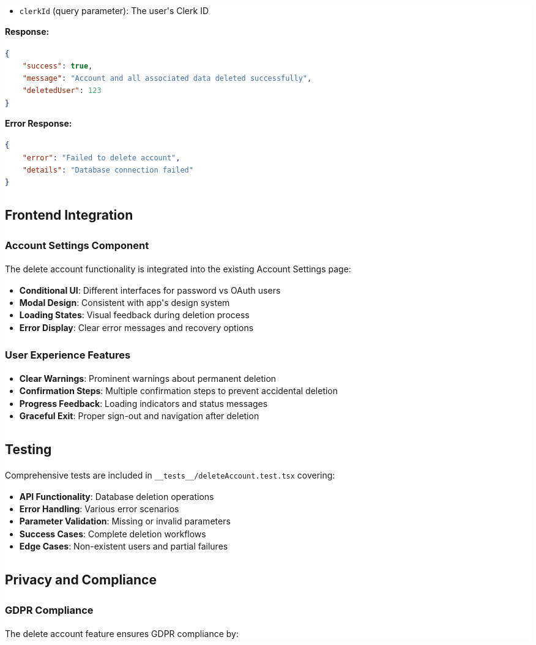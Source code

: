 - `clerkId` (query parameter): The user's Clerk ID

**Response:**

```json
{
	"success": true,
	"message": "Account and all associated data deleted successfully",
	"deletedUser": 123
}
```

**Error Response:**

```json
{
	"error": "Failed to delete account",
	"details": "Database connection failed"
}
```

## Frontend Integration

### Account Settings Component

The delete account functionality is integrated into the existing Account Settings page:

- **Conditional UI**: Different interfaces for password vs OAuth users
- **Modal Design**: Consistent with app's design system
- **Loading States**: Visual feedback during deletion process
- **Error Display**: Clear error messages and recovery options

### User Experience Features

- **Clear Warnings**: Prominent warnings about permanent deletion
- **Confirmation Steps**: Multiple confirmation steps to prevent accidental deletion
- **Progress Feedback**: Loading indicators and status messages
- **Graceful Exit**: Proper sign-out and navigation after deletion

## Testing

Comprehensive tests are included in `__tests__/deleteAccount.test.tsx` covering:

- **API Functionality**: Database deletion operations
- **Error Handling**: Various error scenarios
- **Parameter Validation**: Missing or invalid parameters
- **Success Cases**: Complete deletion workflows
- **Edge Cases**: Non-existent users and partial failures

## Privacy and Compliance

### GDPR Compliance

The delete account feature ensures GDPR compliance by:
